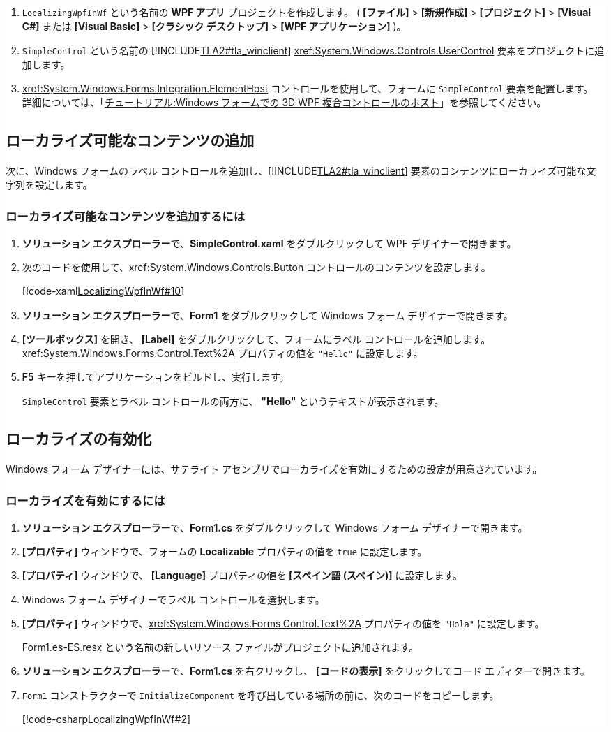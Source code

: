 1. `LocalizingWpfInWf` という名前の **WPF アプリ** プロジェクトを作成します。  ( **[ファイル]**  >  **[新規作成]**  >  **[プロジェクト]**  >  **[Visual C#]** または **[Visual Basic]**  >  **[クラシック デスクトップ]**  >  **[WPF アプリケーション]** )。

2. `SimpleControl` という名前の [!INCLUDE[TLA2#tla_winclient](../../../../includes/tla2sharptla-winclient-md.md)] <xref:System.Windows.Controls.UserControl> 要素をプロジェクトに追加します。

3. <xref:System.Windows.Forms.Integration.ElementHost> コントロールを使用して、フォームに `SimpleControl` 要素を配置します。 詳細については、「[チュートリアル:Windows フォームでの 3D WPF 複合コントロールのホスト](walkthrough-hosting-a-3-d-wpf-composite-control-in-windows-forms.md)」を参照してください。

## <a name="adding-localizable-content"></a>ローカライズ可能なコンテンツの追加

次に、Windows フォームのラベル コントロールを追加し、[!INCLUDE[TLA2#tla_winclient](../../../../includes/tla2sharptla-winclient-md.md)] 要素のコンテンツにローカライズ可能な文字列を設定します。

### <a name="to-add-localizable-content"></a>ローカライズ可能なコンテンツを追加するには

1. **ソリューション エクスプローラー**で、**SimpleControl.xaml** をダブルクリックして WPF デザイナーで開きます。

2. 次のコードを使用して、<xref:System.Windows.Controls.Button> コントロールのコンテンツを設定します。

     [!code-xaml[LocalizingWpfInWf#10](~/samples/snippets/csharp/VS_Snippets_Wpf/LocalizingWpfInWf/CSharp/SimpleControl0.xaml#10)]

3. **ソリューション エクスプローラー**で、**Form1** をダブルクリックして Windows フォーム デザイナーで開きます。

4. **[ツールボックス]** を開き、 **[Label]** をダブルクリックして、フォームにラベル コントロールを追加します。 <xref:System.Windows.Forms.Control.Text%2A> プロパティの値を `"Hello"` に設定します。

5. **F5** キーを押してアプリケーションをビルドし、実行します。

     `SimpleControl` 要素とラベル コントロールの両方に、 **"Hello"** というテキストが表示されます。

## <a name="enabling-localization"></a>ローカライズの有効化

Windows フォーム デザイナーには、サテライト アセンブリでローカライズを有効にするための設定が用意されています。

### <a name="to-enable-localization"></a>ローカライズを有効にするには

1. **ソリューション エクスプローラー**で、**Form1.cs** をダブルクリックして Windows フォーム デザイナーで開きます。

2. **[プロパティ]** ウィンドウで、フォームの **Localizable** プロパティの値を `true` に設定します。

3. **[プロパティ]** ウィンドウで、 **[Language]** プロパティの値を **[スペイン語 (スペイン)]** に設定します。

4. Windows フォーム デザイナーでラベル コントロールを選択します。

5. **[プロパティ]** ウィンドウで、<xref:System.Windows.Forms.Control.Text%2A> プロパティの値を `"Hola"` に設定します。

     Form1.es-ES.resx という名前の新しいリソース ファイルがプロジェクトに追加されます。

6. **ソリューション エクスプローラー**で、**Form1.cs** を右クリックし、 **[コードの表示]** をクリックしてコード エディターで開きます。

7. `Form1` コンストラクターで `InitializeComponent` を呼び出している場所の前に、次のコードをコピーします。

     [!code-csharp[LocalizingWpfInWf#2](~/samples/snippets/csharp/VS_Snippets_Wpf/LocalizingWpfInWf/CSharp/Form1.cs#2)]
